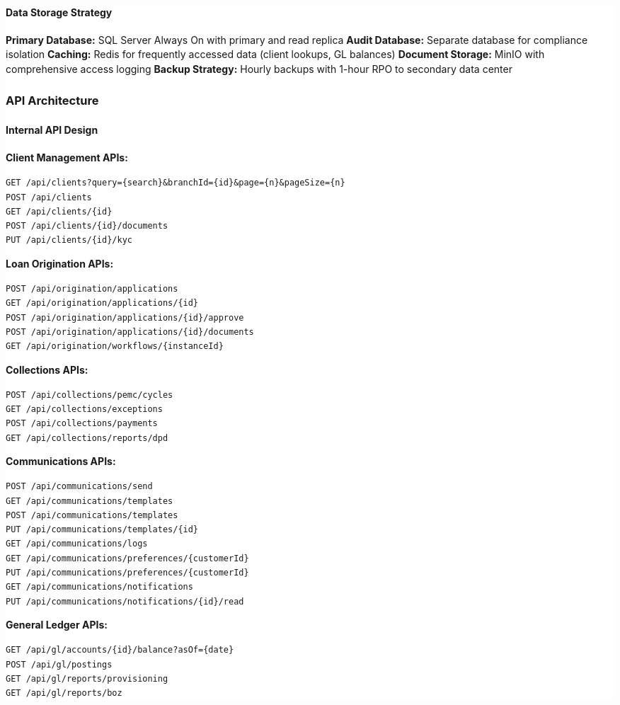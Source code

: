 #### Data Storage Strategy

**Primary Database:** SQL Server Always On with primary and read replica
**Audit Database:** Separate database for compliance isolation
**Caching:** Redis for frequently accessed data (client lookups, GL balances)
**Document Storage:** MinIO with comprehensive access logging
**Backup Strategy:** Hourly backups with 1-hour RPO to secondary data center

### API Architecture

#### Internal API Design

**Client Management APIs:**
```http
GET /api/clients?query={search}&branchId={id}&page={n}&pageSize={n}
POST /api/clients
GET /api/clients/{id}
POST /api/clients/{id}/documents
PUT /api/clients/{id}/kyc
```

**Loan Origination APIs:**
```http
POST /api/origination/applications
GET /api/origination/applications/{id}
POST /api/origination/applications/{id}/approve
POST /api/origination/applications/{id}/documents
GET /api/origination/workflows/{instanceId}
```

**Collections APIs:**
```http
POST /api/collections/pemc/cycles
GET /api/collections/exceptions
POST /api/collections/payments
GET /api/collections/reports/dpd
```

**Communications APIs:**
```http
POST /api/communications/send
GET /api/communications/templates
POST /api/communications/templates
PUT /api/communications/templates/{id}
GET /api/communications/logs
GET /api/communications/preferences/{customerId}
PUT /api/communications/preferences/{customerId}
GET /api/communications/notifications
PUT /api/communications/notifications/{id}/read
```

**General Ledger APIs:**
```http
GET /api/gl/accounts/{id}/balance?asOf={date}
POST /api/gl/postings
GET /api/gl/reports/provisioning
GET /api/gl/reports/boz
```
